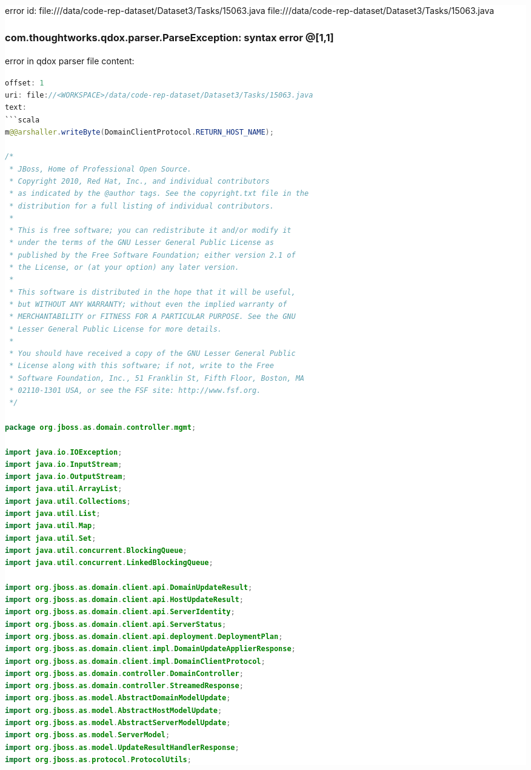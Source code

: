 error id: file://<WORKSPACE>/data/code-rep-dataset/Dataset3/Tasks/15063.java
file://<WORKSPACE>/data/code-rep-dataset/Dataset3/Tasks/15063.java
### com.thoughtworks.qdox.parser.ParseException: syntax error @[1,1]

error in qdox parser
file content:
```java
offset: 1
uri: file://<WORKSPACE>/data/code-rep-dataset/Dataset3/Tasks/15063.java
text:
```scala
m@@arshaller.writeByte(DomainClientProtocol.RETURN_HOST_NAME);

/*
 * JBoss, Home of Professional Open Source.
 * Copyright 2010, Red Hat, Inc., and individual contributors
 * as indicated by the @author tags. See the copyright.txt file in the
 * distribution for a full listing of individual contributors.
 *
 * This is free software; you can redistribute it and/or modify it
 * under the terms of the GNU Lesser General Public License as
 * published by the Free Software Foundation; either version 2.1 of
 * the License, or (at your option) any later version.
 *
 * This software is distributed in the hope that it will be useful,
 * but WITHOUT ANY WARRANTY; without even the implied warranty of
 * MERCHANTABILITY or FITNESS FOR A PARTICULAR PURPOSE. See the GNU
 * Lesser General Public License for more details.
 *
 * You should have received a copy of the GNU Lesser General Public
 * License along with this software; if not, write to the Free
 * Software Foundation, Inc., 51 Franklin St, Fifth Floor, Boston, MA
 * 02110-1301 USA, or see the FSF site: http://www.fsf.org.
 */

package org.jboss.as.domain.controller.mgmt;

import java.io.IOException;
import java.io.InputStream;
import java.io.OutputStream;
import java.util.ArrayList;
import java.util.Collections;
import java.util.List;
import java.util.Map;
import java.util.Set;
import java.util.concurrent.BlockingQueue;
import java.util.concurrent.LinkedBlockingQueue;

import org.jboss.as.domain.client.api.DomainUpdateResult;
import org.jboss.as.domain.client.api.HostUpdateResult;
import org.jboss.as.domain.client.api.ServerIdentity;
import org.jboss.as.domain.client.api.ServerStatus;
import org.jboss.as.domain.client.api.deployment.DeploymentPlan;
import org.jboss.as.domain.client.impl.DomainUpdateApplierResponse;
import org.jboss.as.domain.client.impl.DomainClientProtocol;
import org.jboss.as.domain.controller.DomainController;
import org.jboss.as.domain.controller.StreamedResponse;
import org.jboss.as.model.AbstractDomainModelUpdate;
import org.jboss.as.model.AbstractHostModelUpdate;
import org.jboss.as.model.AbstractServerModelUpdate;
import org.jboss.as.model.ServerModel;
import org.jboss.as.model.UpdateResultHandlerResponse;
import org.jboss.as.protocol.ProtocolUtils;
```